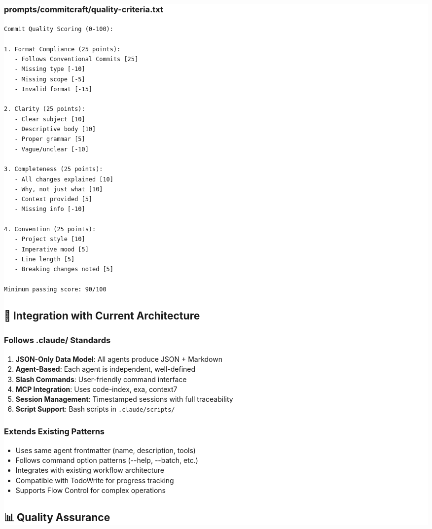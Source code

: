 ### prompts/commitcraft/quality-criteria.txt
```
Commit Quality Scoring (0-100):

1. Format Compliance (25 points):
   - Follows Conventional Commits [25]
   - Missing type [-10]
   - Missing scope [-5]
   - Invalid format [-15]

2. Clarity (25 points):
   - Clear subject [10]
   - Descriptive body [10]
   - Proper grammar [5]
   - Vague/unclear [-10]

3. Completeness (25 points):
   - All changes explained [10]
   - Why, not just what [10]
   - Context provided [5]
   - Missing info [-10]

4. Convention (25 points):
   - Project style [10]
   - Imperative mood [5]
   - Line length [5]
   - Breaking changes noted [5]

Minimum passing score: 90/100
```

## 🔧 Integration with Current Architecture

### Follows .claude/ Standards

1. **JSON-Only Data Model**: All agents produce JSON + Markdown
2. **Agent-Based**: Each agent is independent, well-defined
3. **Slash Commands**: User-friendly command interface
4. **MCP Integration**: Uses code-index, exa, context7
5. **Session Management**: Timestamped sessions with full traceability
6. **Script Support**: Bash scripts in `.claude/scripts/`

### Extends Existing Patterns

- Uses same agent frontmatter (name, description, tools)
- Follows command option patterns (--help, --batch, etc.)
- Integrates with existing workflow architecture
- Compatible with TodoWrite for progress tracking
- Supports Flow Control for complex operations

## 📊 Quality Assurance
